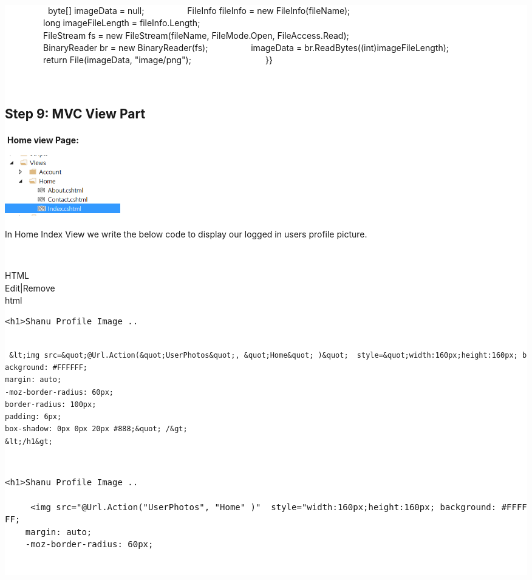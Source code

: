 &nbsp;
&nbsp;&nbsp;&nbsp;&nbsp;&nbsp;&nbsp;&nbsp;&nbsp;&nbsp;&nbsp;&nbsp;&nbsp;&nbsp;&nbsp;&nbsp;&nbsp;byte[]&nbsp;imageData&nbsp;=&nbsp;null;&nbsp;
&nbsp;&nbsp;&nbsp;&nbsp;&nbsp;&nbsp;&nbsp;&nbsp;&nbsp;&nbsp;&nbsp;&nbsp;&nbsp;&nbsp;&nbsp;&nbsp;FileInfo&nbsp;fileInfo&nbsp;=&nbsp;<span class="js__operator">new</span>&nbsp;FileInfo(fileName);&nbsp;
&nbsp;&nbsp;&nbsp;&nbsp;&nbsp;&nbsp;&nbsp;&nbsp;&nbsp;&nbsp;&nbsp;&nbsp;&nbsp;&nbsp;&nbsp;&nbsp;long&nbsp;imageFileLength&nbsp;=&nbsp;fileInfo.Length;&nbsp;
&nbsp;&nbsp;&nbsp;&nbsp;&nbsp;&nbsp;&nbsp;&nbsp;&nbsp;&nbsp;&nbsp;&nbsp;&nbsp;&nbsp;&nbsp;&nbsp;FileStream&nbsp;fs&nbsp;=&nbsp;<span class="js__operator">new</span>&nbsp;FileStream(fileName,&nbsp;FileMode.Open,&nbsp;FileAccess.Read);&nbsp;
&nbsp;&nbsp;&nbsp;&nbsp;&nbsp;&nbsp;&nbsp;&nbsp;&nbsp;&nbsp;&nbsp;&nbsp;&nbsp;&nbsp;&nbsp;&nbsp;BinaryReader&nbsp;br&nbsp;=&nbsp;<span class="js__operator">new</span>&nbsp;BinaryReader(fs);&nbsp;
&nbsp;&nbsp;&nbsp;&nbsp;&nbsp;&nbsp;&nbsp;&nbsp;&nbsp;&nbsp;&nbsp;&nbsp;&nbsp;&nbsp;&nbsp;&nbsp;imageData&nbsp;=&nbsp;br.ReadBytes((int)imageFileLength);&nbsp;&nbsp;&nbsp;&nbsp;&nbsp;&nbsp;&nbsp;&nbsp;&nbsp;&nbsp;&nbsp;&nbsp;&nbsp;&nbsp;&nbsp;&nbsp;&nbsp;&nbsp;
&nbsp;&nbsp;&nbsp;&nbsp;&nbsp;&nbsp;&nbsp;&nbsp;&nbsp;&nbsp;&nbsp;&nbsp;&nbsp;&nbsp;&nbsp;&nbsp;<span class="js__statement">return</span>&nbsp;File(imageData,&nbsp;<span class="js__string">&quot;image/png&quot;</span>);&nbsp;
&nbsp;&nbsp;&nbsp;&nbsp;&nbsp;&nbsp;&nbsp;&nbsp;&nbsp;&nbsp;&nbsp;&nbsp;&nbsp;&nbsp;&nbsp;&nbsp;
&nbsp;&nbsp;&nbsp;&nbsp;&nbsp;&nbsp;&nbsp;&nbsp;&nbsp;&nbsp;&nbsp;&nbsp;<span class="js__brace">}</span><span class="js__brace">}</span></pre>
</div>
</div>
</div>
<p>&nbsp;</p>
<h2><strong>Step 9: MVC </strong><strong>View Part</strong></h2>
<p>&nbsp;<strong>Home view Page:</strong></p>
<p><img id="153435" src="153435-10.png" alt="" width="190" height="101"></p>
<p>In Home Index View we write the below code to display our logged in users profile picture.</p>
<p>&nbsp;</p>
<div class="scriptcode">
<div class="pluginEditHolder" pluginCommand="mceScriptCode">
<div class="title"><span>HTML</span></div>
<div class="pluginLinkHolder"><span class="pluginEditHolderLink">Edit</span>|<span class="pluginRemoveHolderLink">Remove</span></div>
<span class="hidden">html</span>
<pre class="hidden">&lt;h1&gt;Shanu Profile Image ..
    
     &lt;img src=&quot;@Url.Action(&quot;UserPhotos&quot;, &quot;Home&quot; )&quot;  style=&quot;width:160px;height:160px; background: #FFFFFF;  
    margin: auto;
    -moz-border-radius: 60px;
    border-radius: 100px;
    padding: 6px;
    box-shadow: 0px 0px 20px #888;&quot; /&gt;
    &lt;/h1&gt;
</pre>
<div class="preview">
<pre class="js">&lt;h1&gt;Shanu&nbsp;Profile&nbsp;Image&nbsp;..&nbsp;
&nbsp;&nbsp;&nbsp;&nbsp;&nbsp;
&nbsp;&nbsp;&nbsp;&nbsp;&nbsp;&lt;img&nbsp;src=<span class="js__string">&quot;@Url.Action(&quot;</span>UserPhotos<span class="js__string">&quot;,&nbsp;&quot;</span>Home<span class="js__string">&quot;&nbsp;)&quot;</span>&nbsp;&nbsp;style=&quot;width:160px;height:160px;&nbsp;background:&nbsp;#FFFFFF;&nbsp;&nbsp;&nbsp;
&nbsp;&nbsp;&nbsp;&nbsp;margin:&nbsp;auto;&nbsp;
&nbsp;&nbsp;&nbsp;&nbsp;-moz-border-radius:&nbsp;60px;&nbsp;